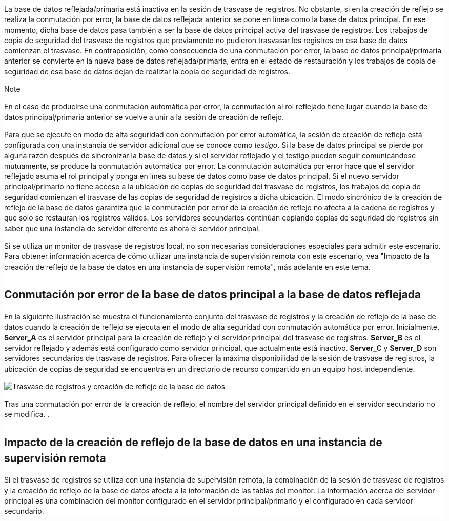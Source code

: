  La base de datos reflejada/primaria está inactiva en la sesión de trasvase de registros. No obstante, si en la creación de reflejo se realiza la conmutación por error, la base de datos reflejada anterior se pone en línea como la base de datos principal. En ese momento, dicha base de datos pasa también a ser la base de datos principal activa del trasvase de registros. Los trabajos de copia de seguridad del trasvase de registros que previamente no pudieron trasvasar los registros en esa base de datos comienzan el trasvase. En contraposición, como consecuencia de una conmutación por error, la base de datos principal/primaria anterior se convierte en la nueva base de datos reflejada/primaria, entra en el estado de restauración y los trabajos de copia de seguridad de esa base de datos dejan de realizar la copia de seguridad de registros.  
  
> [!NOTE]  
>  En el caso de producirse una conmutación automática por error, la conmutación al rol reflejado tiene lugar cuando la base de datos principal/primaria anterior se vuelve a unir a la sesión de creación de reflejo.  
  
 Para que se ejecute en modo de alta seguridad con conmutación por error automática, la sesión de creación de reflejo está configurada con una instancia de servidor adicional que se conoce como *testigo*. Si la base de datos principal se pierde por alguna razón después de sincronizar la base de datos y si el servidor reflejado y el testigo pueden seguir comunicándose mutuamente, se produce la conmutación automática por error. La conmutación automática por error hace que el servidor reflejado asuma el rol principal y ponga en línea su base de datos como base de datos principal. Si el nuevo servidor principal/primario no tiene acceso a la ubicación de copias de seguridad del trasvase de registros, los trabajos de copia de seguridad comienzan el trasvase de las copias de seguridad de registros a dicha ubicación. El modo sincrónico de la creación de reflejo de la base de datos garantiza que la conmutación por error de la creación de reflejo no afecta a la cadena de registros y que solo se restauran los registros válidos. Los servidores secundarios continúan copiando copias de seguridad de registros sin saber que una instancia de servidor diferente es ahora el servidor principal.  
  
 Si se utiliza un monitor de trasvase de registros local, no son necesarias consideraciones especiales para admitir este escenario. Para obtener información acerca de cómo utilizar una instancia de supervisión remota con este escenario, vea "Impacto de la creación de reflejo de la base de datos en una instancia de supervisión remota", más adelante en este tema.  
  
## <a name="failing-over-from-the-principal-to-the-mirror-database"></a>Conmutación por error de la base de datos principal a la base de datos reflejada  
 En la siguiente ilustración se muestra el funcionamiento conjunto del trasvase de registros y la creación de reflejo de la base de datos cuando la creación de reflejo se ejecuta en el modo de alta seguridad con conmutación automática por error. Inicialmente, **Server_A** es el servidor principal para la creación de reflejo y el servidor principal del trasvase de registros. **Server_B** es el servidor reflejado y además está configurado como servidor principal, que actualmente está inactivo. **Server_C** y **Server_D** son servidores secundarios de trasvase de registros. Para ofrecer la máxima disponibilidad de la sesión de trasvase de registros, la ubicación de copias de seguridad se encuentra en un directorio de recurso compartido en un equipo host independiente.  
  
 ![Trasvase de registros y creación de reflejo de la base de datos](../../database-engine/database-mirroring/media/logshipping-and-dbm-automatic-failover.gif "Trasvase de registros y creación de reflejo de la base de datos")  
  
 Tras una conmutación por error de la creación de reflejo, el nombre del servidor principal definido en el servidor secundario no se modifica. .  
  
## <a name="the-impact-of-database-mirroring-on-a-remote-monitoring-instance"></a>Impacto de la creación de reflejo de la base de datos en una instancia de supervisión remota  
 Si el trasvase de registros se utiliza con una instancia de supervisión remota, la combinación de la sesión de trasvase de registros y la creación de reflejo de la base de datos afecta a la información de las tablas del monitor. La información acerca del servidor principal es una combinación del monitor configurado en el servidor principal/primario y el configurado en cada servidor secundario.  
  
